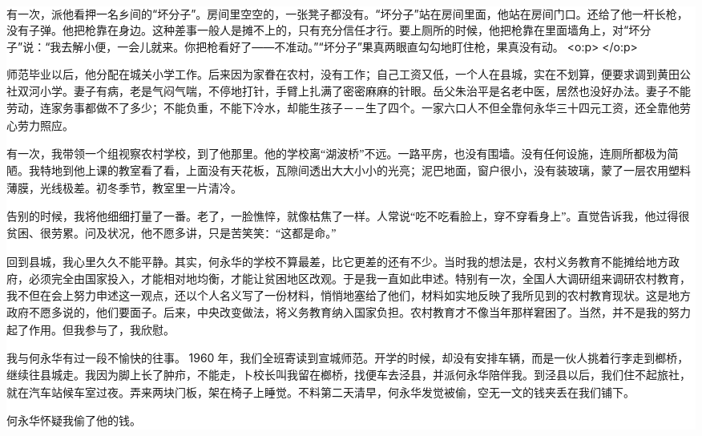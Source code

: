    有一次，派他看押一名乡间的“坏分子”。房间里空空的，一张凳子都没有。“坏分子”站在房间里面，他站在房间门口。还给了他一杆长枪，没有子弹。他把枪靠在身边。这种差事一般人是摊不上的，只有充分信任才行。要上厕所的时候，他把枪靠在里面墙角上，对“坏分子”说：“我去解小便，一会儿就来。你把枪看好了——不准动。”“坏分子”果真两眼直勾勾地盯住枪，果真没有动。
  </span>
  <o:p>
  </o:p>
 </p>
 <p class="MsoNormal">
  <span lang="ZH-CN" style='font-family:宋体;mso-ascii-font-family:
"Times New Roman"'>
   师范毕业以后，他分配在城关小学工作。后来因为家眷在农村，没有工作；自己工资又低，一个人在县城，实在不划算，便要求调到黄田公社双河小学。妻子有病，老是气闷气喘，不停地打针，手臂上扎满了密密麻麻的针眼。岳父朱治平是名老中医，居然也没好办法。妻子不能劳动，连家务事都做不了多少；不能负重，不能下冷水，却能生孩子－－生了四个。一家六口人不但全靠何永华三十四元工资，还全靠他劳心劳力照应。
  </span>
  <o:p>
  </o:p>
 </p>
 <p class="MsoNormal">
  <span lang="ZH-CN" style='font-family:宋体;mso-ascii-font-family:
"Times New Roman"'>
   有一次，我带领一个组视察农村学校，到了他那里。他的学校离“湖波桥”不远。一路平房，也没有围墙。没有任何设施，连厕所都极为简陋。我特地到他上课的教室看了看，上面没有天花板，瓦隙间透出大大小小的光亮；泥巴地面，窗户很小，没有装玻璃，蒙了一层农用塑料薄膜，光线极差。初冬季节，教室里一片清冷。
  </span>
  <o:p>
  </o:p>
 </p>
 <p class="MsoNormal">
  <span lang="ZH-CN" style='font-family:宋体;mso-ascii-font-family:
"Times New Roman"'>
   告别的时候，我将他细细打量了一番。老了，一脸憔悴，就像枯焦了一样。人常说“吃不吃看脸上，穿不穿看身上”。直觉告诉我，他过得很贫困、很劳累。问及状况，他不愿多讲，只是苦笑笑：“这都是命。”
  </span>
  <o:p>
  </o:p>
 </p>
 <p class="MsoNormal">
  <span lang="ZH-CN" style='font-family:宋体;mso-ascii-font-family:
"Times New Roman"'>
   回到县城，我心里久久不能平静。其实，何永华的学校不算最差，比它更差的还有不少。当时我的想法是，农村义务教育不能摊给地方政府，必须完全由国家投入，才能相对地均衡，才能让贫困地区改观。于是我一直如此申述。特别有一次，全国人大调研组来调研农村教育，我不但在会上努力申述这一观点，还以个人名义写了一份材料，悄悄地塞给了他们，材料如实地反映了我所见到的农村教育现状。这是地方政府不愿多说的，他们要面子。后来，中央改变做法，将义务教育纳入国家负担。农村教育才不像当年那样窘困了。当然，并不是我的努力起了作用。但我参与了，我欣慰。
  </span>
  <o:p>
  </o:p>
 </p>
 <p class="MsoNormal">
  <span lang="ZH-CN" style='font-family:宋体;mso-ascii-font-family:
"Times New Roman"'>
   我与何永华有过一段不愉快的往事。
  </span>
  1960
  <span lang="ZH-CN" style='font-family:宋体;mso-ascii-font-family:"Times New Roman"'>
   年，我们全班寄读到宣城师范。开学的时候，却没有安排车辆，而是一伙人挑着行李走到榔桥，继续往县城走。我因为脚上长了肿疖，不能走，卜校长叫我留在榔桥，找便车去泾县，并派何永华陪伴我。到泾县以后，我们住不起旅社，就在汽车站候车室过夜。弄来两块门板，架在椅子上睡觉。不料第二天清早，何永华发觉被偷，空无一文的钱夹丢在我们铺下。
  </span>
  <o:p>
  </o:p>
 </p>
 <p class="MsoNormal">
  <span lang="ZH-CN" style='font-family:宋体;mso-ascii-font-family:
"Times New Roman"'>
   何永华怀疑我偷了他的钱。
  </span>
  <o:p>
  </o:p>
 </p>
 <p class="MsoNormal">